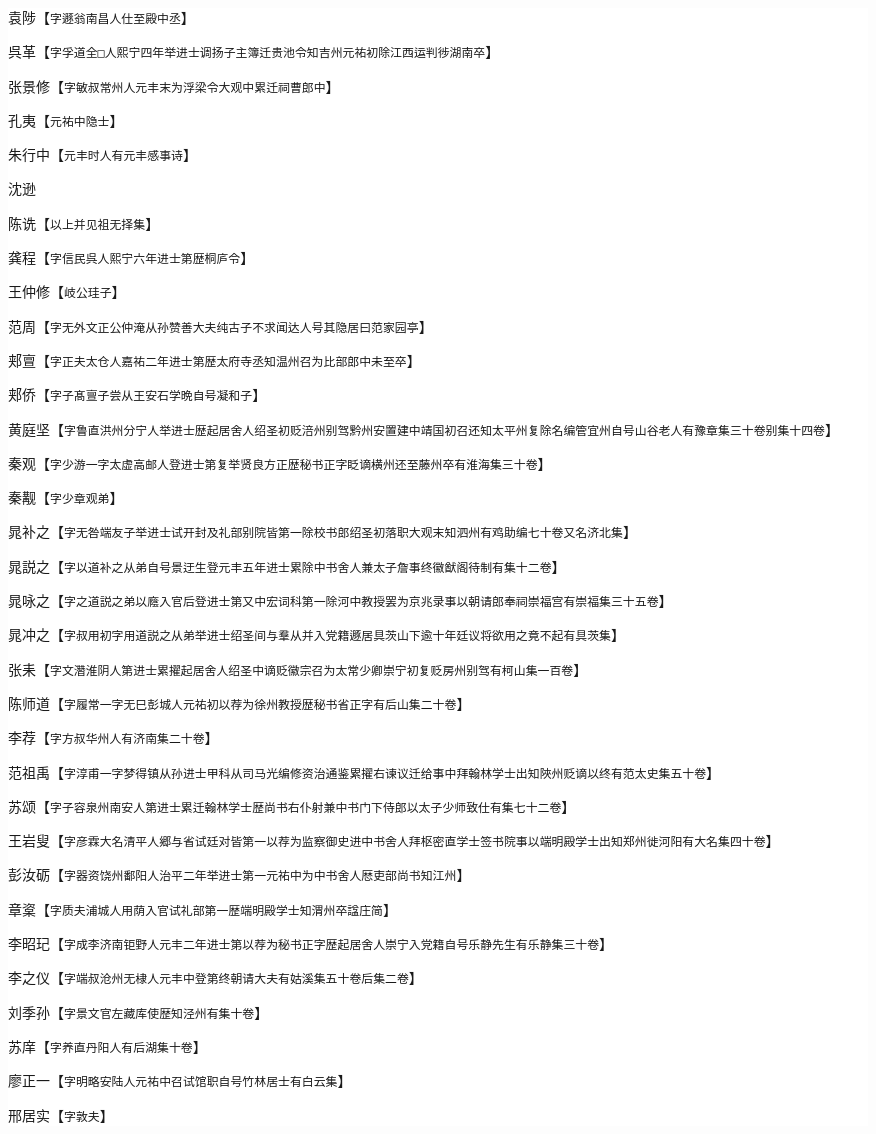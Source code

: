 袁陟【`字遯翁南昌人仕至殿中丞`】  

呉革【`字孚道全□人熙宁四年举进士调扬子主簿迁贵池令知吉州元祐初除江西运判徏湖南卒`】  

张景修【`字敏叔常州人元丰末为浮梁令大观中累迁祠曹郎中`】  

孔夷【`元祐中隐士`】  

朱行中【`元丰时人有元丰感事诗`】  

沈逊  

陈诜【`以上并见祖无择集`】  

龚程【`字信民呉人熙宁六年进士第歴桐庐令`】  

王仲修【`岐公珪子`】  

范周【`字无外文正公仲淹从孙赞善大夫纯古子不求闻达人号其隐居曰范家园亭`】  

郏亶【`字正夫太仓人嘉祐二年进士第歴太府寺丞知温州召为比部郎中未至卒`】  

郏侨【`字子髙亶子尝从王安石学晩自号凝和子`】  

黄庭坚【`字鲁直洪州分宁人举进士歴起居舍人绍圣初贬涪州别驾黔州安置建中靖国初召还知太平州复除名编管宜州自号山谷老人有豫章集三十卷别集十四卷`】  

秦观【`字少游一字太虚高邮人登进士第复举贤良方正歴秘书正字眨谪横州还至藤州卒有淮海集三十卷`】  

秦觏【`字少章观弟`】  

晁补之【`字无咎端友子举进士试开封及礼部别院皆第一除校书郎绍圣初落职大观末知泗州有鸡助编七十卷又名济北集`】  

晁説之【`字以道补之从弟自号景迂生登元丰五年进士累除中书舍人兼太子詹事终徽猷阁待制有集十二卷`】  

晁咏之【`字之道説之弟以廕入官后登进士第又中宏词科第一除河中教授罢为京兆录事以朝请郎奉祠崇福宫有崇福集三十五卷`】  

晁冲之【`字叔用初字用道説之从弟举进士绍圣间与羣从并入党籍遯居具茨山下逾十年廷议将欲用之竟不起有具茨集`】  

张耒【`字文濳淮阴人第进士累擢起居舍人绍圣中谪贬徽宗召为太常少卿崇宁初复贬房州别驾有柯山集一百卷`】  

陈师道【`字履常一字无巳彭城人元祐初以荐为徐州教授歴秘书省正字有后山集二十卷`】  

李荐【`字方叔华州人有济南集二十卷`】  

范祖禹【`字淳甫一字梦得镇从孙进士甲科从司马光编修资治通鉴累擢右谏议迁给事中拜翰林学士出知陜州贬谪以终有范太史集五十卷`】  

苏颂【`字子容泉州南安人第进士累迁翰林学士歴尚书右仆射兼中书门下侍郎以太子少师致仕有集七十二卷`】  

王岩叟【`字彦霖大名清平人郷与省试廷对皆第一以荐为监察御史进中书舍人拜枢密直学士签书院事以端明殿学士出知郑州徙河阳有大名集四十卷`】  

彭汝砺【`字器资饶州鄱阳人治平二年举进士第一元祐中为中书舍人厯吏部尚书知江州`】  

章楶【`字质夫浦城人用荫入官试礼部第一歴端明殿学士知渭州卒諡庄简`】  

李昭玘【`字成李济南钜野人元丰二年进士第以荐为秘书正字歴起居舍人崇宁入党籍自号乐静先生有乐静集三十卷`】  

李之仪【`字端叔沧州无棣人元丰中登第终朝请大夫有姑溪集五十卷后集二卷`】  

刘季孙【`字景文官左藏库使歴知泾州有集十卷`】  

苏庠【`字养直丹阳人有后湖集十卷`】  

廖正一【`字明略安陆人元祐中召试馆职自号竹林居士有白云集`】  

邢居实【`字敦夫`】  

